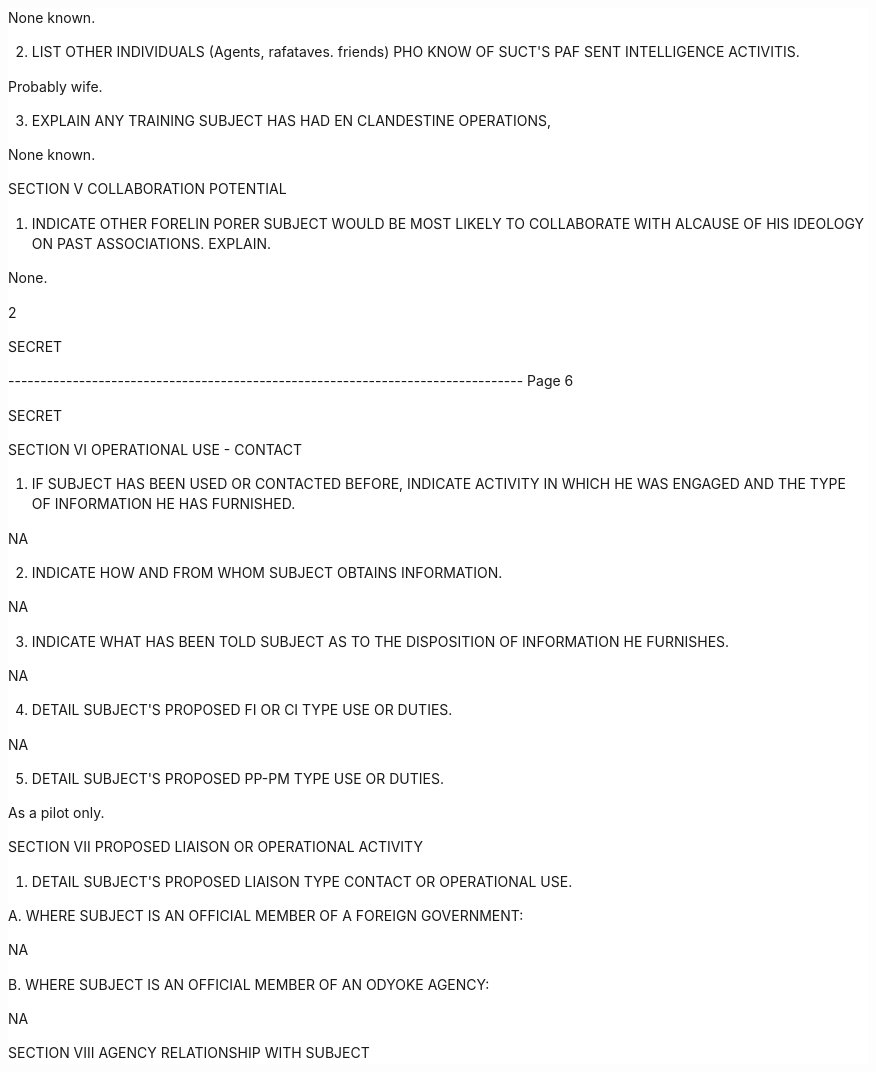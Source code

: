 None known.

2. LIST OTHER INDIVIDUALS (Agents, rafataves. friends) PHO KNOW OF SUCT'S PAF SENT INTELLIGENCE ACTIVITIS.

Probably wife.

3. EXPLAIN ANY TRAINING SUBJECT HAS HAD EN CLANDESTINE OPERATIONS,

None known.

SECTION V
COLLABORATION POTENTIAL

1. INDICATE OTHER FORELIN PORER SUBJECT WOULD BE MOST LIKELY TO COLLABORATE WITH ALCAUSE OF HIS IDEOLOGY ON PAST ASSOCIATIONS. EXPLAIN.

None.

2

SECRET


-------------------------------------------------------------------------------- Page 6

SECRET

SECTION VI OPERATIONAL USE - CONTACT

1. IF SUBJECT HAS BEEN USED OR CONTACTED BEFORE, INDICATE ACTIVITY IN WHICH HE WAS ENGAGED AND THE TYPE OF INFORMATION HE HAS FURNISHED.

NA

2. INDICATE HOW AND FROM WHOM SUBJECT OBTAINS INFORMATION.

NA

3. INDICATE WHAT HAS BEEN TOLD SUBJECT AS TO THE DISPOSITION OF INFORMATION HE FURNISHES.

NA

4. DETAIL SUBJECT'S PROPOSED FI OR CI TYPE USE OR DUTIES.

NA

5. DETAIL SUBJECT'S PROPOSED PP-PM TYPE USE OR DUTIES.

As a pilot only.

SECTION VII PROPOSED LIAISON OR OPERATIONAL ACTIVITY

1. DETAIL SUBJECT'S PROPOSED LIAISON TYPE CONTACT OR OPERATIONAL USE.

A. WHERE SUBJECT IS AN OFFICIAL MEMBER OF A FOREIGN GOVERNMENT:

NA

B. WHERE SUBJECT IS AN OFFICIAL MEMBER OF AN ODYOKE AGENCY:

NA

SECTION VIII AGENCY RELATIONSHIP WITH SUBJECT
